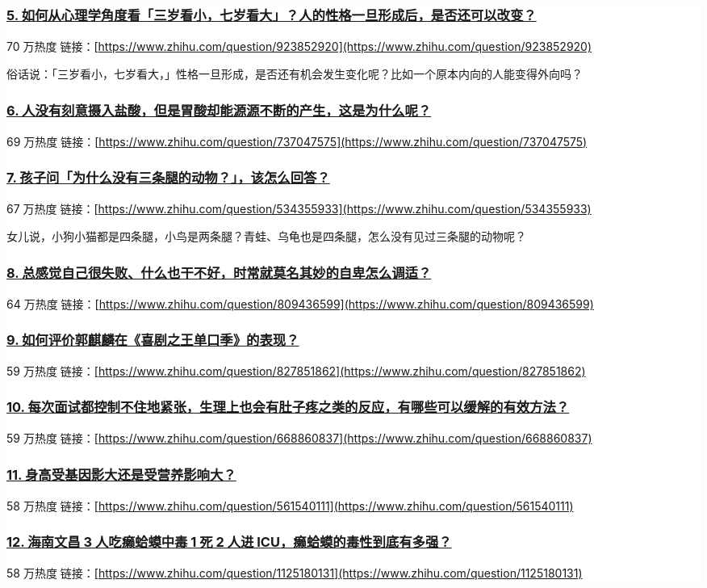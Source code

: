 ### [5. 如何从心理学角度看「三岁看小，七岁看大」？人的性格一旦形成后，是否还可以改变？](https://www.zhihu.com/question/923852920)
70 万热度 链接：[https://www.zhihu.com/question/923852920](https://www.zhihu.com/question/923852920)

俗话说：「三岁看小，七岁看大，」性格一旦形成，是否还有机会发生变化呢？比如一个原本内向的人能变得外向吗？

### [6. 人没有刻意摄入盐酸，但是胃酸却能源源不断的产生，这是为什么呢？](https://www.zhihu.com/question/737047575)
69 万热度 链接：[https://www.zhihu.com/question/737047575](https://www.zhihu.com/question/737047575)



### [7. 孩子问「为什么没有三条腿的动物？」，该怎么回答？](https://www.zhihu.com/question/534355933)
67 万热度 链接：[https://www.zhihu.com/question/534355933](https://www.zhihu.com/question/534355933)

女儿说，小狗小猫都是四条腿，小鸟是两条腿？青蛙、乌龟也是四条腿，怎么没有见过三条腿的动物呢？

### [8. 总感觉自己很失败、什么也干不好，时常就莫名其妙的自卑怎么调适？](https://www.zhihu.com/question/809436599)
64 万热度 链接：[https://www.zhihu.com/question/809436599](https://www.zhihu.com/question/809436599)



### [9. 如何评价郭麒麟在《喜剧之王单口季》的表现？](https://www.zhihu.com/question/827851862)
59 万热度 链接：[https://www.zhihu.com/question/827851862](https://www.zhihu.com/question/827851862)



### [10. 每次面试都控制不住地紧张，生理上也会有肚子疼之类的反应，有哪些可以缓解的有效方法？](https://www.zhihu.com/question/668860837)
59 万热度 链接：[https://www.zhihu.com/question/668860837](https://www.zhihu.com/question/668860837)



### [11. 身高受基因影大还是受营养影响大？](https://www.zhihu.com/question/561540111)
58 万热度 链接：[https://www.zhihu.com/question/561540111](https://www.zhihu.com/question/561540111)



### [12. 海南文昌 3 人吃癞蛤蟆中毒 1 死 2 人进 ICU，癞蛤蟆的毒性到底有多强？](https://www.zhihu.com/question/1125180131)
58 万热度 链接：[https://www.zhihu.com/question/1125180131](https://www.zhihu.com/question/1125180131)
